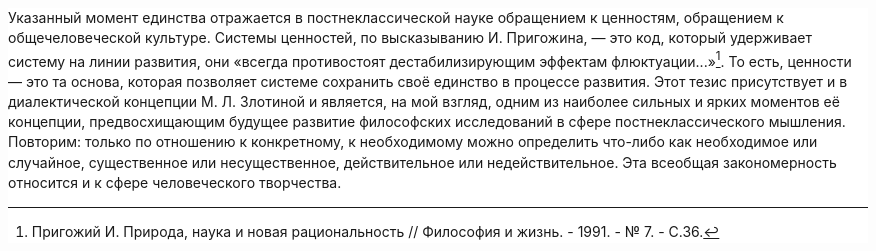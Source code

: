 Указанный момент единства отражается в постнеклассической науке обращением к ценностям, обращением к общечеловеческой культуре. Системы ценностей, по высказыванию И. Пригожина, — это код, который удерживает систему на линии развития, они «всегда противостоят дестабилизирующим эффектам флюктуации...»[^1]. То есть, ценности — это та основа, которая позволяет системе сохранить своё единство в процессе развития. Этот тезис присутствует и в диалектической концепции М. Л. Злотиной и является, на мой взгляд, одним из наиболее сильных и ярких моментов её концепции, предвосхищающим будущее развитие философских исследований в сфере постнеклассического мышления. Повторим: только по отношению к конкретному, к необходимому можно определить что-либо как необходимое или случайное, существенное или несущественное, действительное или недействительное. Эта всеобщая закономерность относится и к сфере человеческого творчества.

[^1]: Пригожий И. Природа, наука и новая рациональность // Философия и жизнь. - 1991. - № 7. - С.36.



[^1]: Крымский С. Б, Жизнь в духе / Памяти Марии Львовны Злотиной // Социология: теории, методы, маркетинг. - 2000. - №4. - С. 183. В этом номере журнала представлены воспоминания и других учеников М. Л. Злотиной; см. также юбилейный сборник: Філософсько-антропологічні студії 2001. Розум, свобода та долі диалектики (До 80-річчя Марії Злотіної). - К.:Стилос, 2001.-358 с.
[^1]: Попович М. В. Памяти учителя / Памяти Марии Львовны Злотиной // Социология: теории, методы, маркетинг. -2000. -№ 4. -С. 185.
[^1]: Добронравова И. С. Современная потребность в диалектике и творческое наследие М. Л. Злотиной // Філософсько-антропологічні студії 2001. Розум, свобода та долі диалектики (До 80-річчя Марії Злотіної). -К.:Стилос, 2001.- 129 с. [# 7]
[^1]: Шевченко В. I. Вчення про поступ і діалектика // Філософсько-антропологічні студії 2001. Розум, свобода та долі діалектики (До 80-річчя Марії Злотіної). - К.: Стилос, 2001. - С.271.
[^1]: Энгельс Ф. Анти-Дюринг // Маркс К., Энгельс Ф. Соч. — 2-е изд.- Т. 20. - С.145.
[^1]: Диалектический материализм / Под ред. акад. Г. Ф. Александрова. - М.: Госполитиздат, 1954. - С.5.
[^1]: Цит. по: Основы марксистской философии. - М: Госполитиздат, 1958. - С.230.
[^1]: Бичко I. В. Феномен діалектики: екзистенційний контекст // Філософсько-антропологічні студії 2001. Розум, свобода та долі діалектики (До 80-річчя Марії Злотіної). -К.: Стилос, 2001. - С.104.
[^1]: Основы марксистской философии. - М.: Госполитиздат, 1958. - С.231.
[^1]: Злотина М. Л. Общие законы развития и принцип отражения: Диссертация... д-ра филос. наук.-К., 1969.- С.7.
[^1]: Там же. - С.10
[^1]: Там же. - С.17
[^1]: Босенко В. А. Диалектика как теория развития. - К.: Изд-во Киевского ун-та, 1966. - С.8-18. Ср.: Босенко В. А. Всеобщая теория развития. - К.: [Б. изд.], 2001.- С.15.
[^1]: Злотина М. Л. Общие законы развития и принцип отражения. - С.24
[^1]: Там же. - С.27.
[^1]: Там же. - С.30.
[^1]: Злотина М. Л. Основные категории материалистической диалектики (Лекция) // Філософсько-антропологічні студії 2001. Розум, свобода та долі Діалектики (До 80-річчя Марії Злотіної) -К.: Стилос, 2001. - С.23.
[^1]: Злотина М. Л. Общие законы развития и принцип отражения. *С
[^1]: Там же. - С.59.
[^1]: Там же. - С.84.
[^1]: Там же. - С.146.
[^1]: Там же. - С.158-159.
[^1]: Там же. - С.169.
[^1]: Гегель Г. В. Ф. Энциклопедия философских наук. - Т. 1.-М.: Мысль, 1974.- С.100.
[^1]: Добронравова И. С. Синергетика: становление нелинейного мышления. - К.: Лыбидь, 1990. - С.65.
[^1]: Флоренский П. А. У водоразделов мысли // Собрание сочинений: В 4 тт. - Т. 3. - Ч. 1. - М.: Мысль, 2000. - С.136-137.
[^1]: Злотина М. Л. Общие законы развития и принцип отражения. - С.205-206.
[^1]: Там же. - С.206.
[^1]: Там же. - С.204.
[^1]: Там же. - С.214.
[^1]: Там же. - С.226.
[^1]: Гофкирхнер В. Життя у світі самоорганізації: змагання стилів мислення та світобачень: Пер. з англ. // Практична філософія. - 2003. - № 1. - С.44.
[^1]: Добронравова И. С. Синергетика: становление нелинейного мышления. - К.: Лыбидь, 1990. - С.106.
[^1]: Бичко I. В. Феномен діалектики: екзистенційний контекст // Філософсько-антропологічні студії 2001. Розум, свобода та долі діалектики (До 80-річчя Марії Злотіної). - К.: Стилос 2001 -С.103.
[^1]: Злотина М. Л. Основные категории материалистической диалектики (Лекция) // Філософсько-антропологічні студії 2001. Розум, свобода та долі діалектики (До 80-річчя Марії 3З6лотіної). - К.: Стилос, 2001. - С. 27.
[^1]: Злотина М. Л. Общие законы развития и принцип отражения. - С. 228.
[^1]: Диалектический материализм. / Под ред. акад. Г. Ф. Александрова. ~ М: Госполитиздат, 1954.-С.77,86.
[^1]: Налимов В. В. Разбрасываю мысли. В пути и на перепутье. - М.: Прогресс-Традиция, 2000. –134.
[^1]: Шинкарук В. I. Діалектика: традиційний та нові підходи // Філософсько-антропологічні студії 2001. Розум, свобода та долі діалектики (До 80-річчя Марії Злотіної). - К.: Стилос, 2001. -С.45-46.
[^1]: Энгельс Ф. Диалектика природы. - М.: Политиздат, 1964. - С.198.
[^1]: Там же. -С.154.
[^1]: См.: Копнин П. В. Гносеологические и логические основы науки. - М.: Мысль, 1974. - С.105-107.
[^1]: Злотина М. Л. Общие законы развития и принцип отражения. - С.260.
[^1]: Там же. - С.264.
[^1]: Там же. - С.275.
[^1]: Там же.
[^1]: Злотина М. Л. Диалектико-материалистическая теория развития - логико- методологическая основа коммунистического гуманизма // Злотина М. Л.. Яценко А. И., Осичнюк Е. В. и др. Философия гуманизма. - К.: Вища школа, 1987. - С. 99. См. также: Злотіна М. Л. Революційно-перетворююча роль матеріалістичної диалектики. - К.: Політвидав України, 1982. - С.24-28.
[^1]: Злотина М. Л. Общие законы развития и принцип отражения. - С.281.
[^1]: Там же. - С.284.
[^1]: Там же. - С.302.
[^1]: Пригожим И.Р. Стенгерс И. Порядок из хаоса. - М: Прогресс, 1986. - С.50.
[^1]: Злотина М. Л. О конкретной всеобщности метода материалистической диалектики (развитие и творчество) // Вопросы общественных наук. - Вып. 23. - Актуальные проблемы материалистической диалектики. - К.: Вища школа, 1975. - С.6-7.
[^1]: См.: Стёпин В. С. Научное познание и ценности техногенной цивилизации // Вопросы философии. - 1989. - № 10. - С.3-18. Данная концепция также широко разрабатывается и на Украине, в работах И. С. Добронравовой, В. В. Кизимы и др.
[^1]: См., например, цитированную работу В. Гофкирхнера.
[^1]: Злотина М. Л. Общие законы развития и принцип отражения. - С.288.
[^1]: См.: Каракозова Э. В. Диалектика развития в системе философского и синергетического подходов // Синергетика в философии, науке и технике: доклады и тезисы научной конференции. Санкт-Петербург, 26-27 января 1999 г. - СПб., 1999. - С. 53-54, ПафомоваЛ. А. Философское значение идей синергетики // Там же. - С.55-56.
[^1]: См.: Лутай В. С. Синергетическая парадигма как философско-методологическая основа решения главных проблем XXI века // Практична філософія. - 2003. -№ 1. - С.14.
[^1]: Шинкарук В. 1. Діалектика: традиційний та нові шдходи // Філософсько- антропологічний студії 2001. Розум, свобода та долі діалектики (До 80-річчя Марії Злотіної). - К.: Стилос, 2001.
[^1]: Злотина М. Л. О конкретной всеобщности метода материалистической диалектики (развитие и творчество) // Вопросы общественных наук. - Вып. 23. - Актуальные проблемы материалистической диалектики. - К.: Вища школа, 1975. - С.7-8.